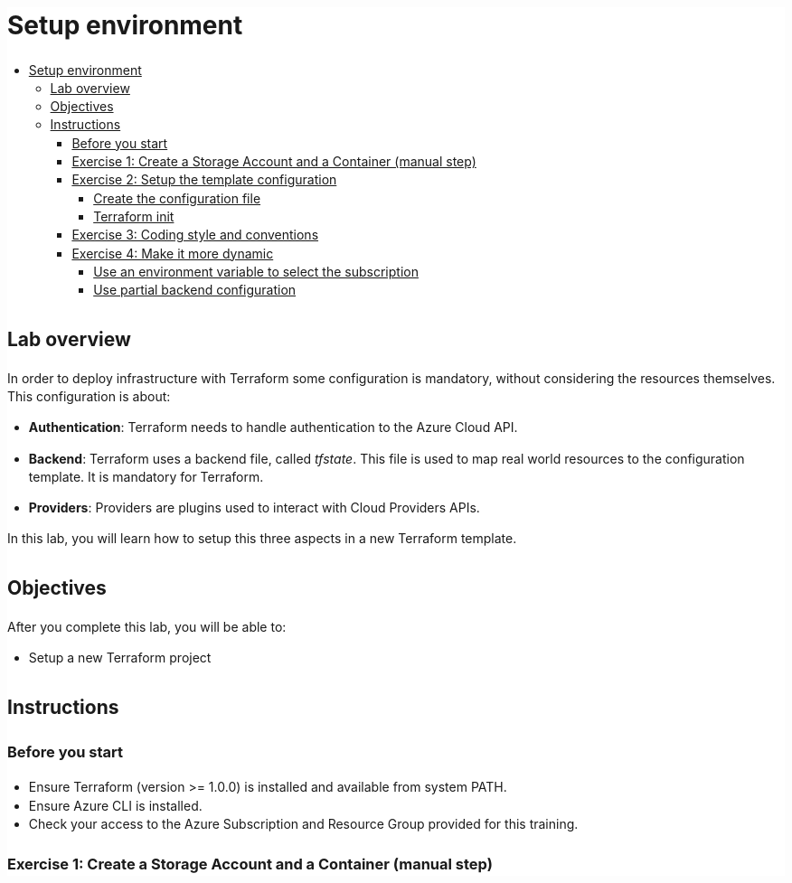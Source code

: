 

# Setup environment

- [Setup environment](#setup-environment)
  - [Lab overview](#lab-overview)
  - [Objectives](#objectives)
  - [Instructions](#instructions)
    - [Before you start](#before-you-start)
    - [Exercise 1: Create a Storage Account and a Container (manual step)](#exercise-1-create-a-storage-account-and-a-container-manual-step)
    - [Exercise 2: Setup the template configuration](#exercise-2-setup-the-template-configuration)
      - [Create the configuration file](#create-the-configuration-file)
      - [Terraform init](#terraform-init)
    - [Exercise 3: Coding style and conventions](#exercise-3-coding-style-and-conventions)
    - [Exercise 4: Make it more dynamic](#exercise-4-make-it-more-dynamic)
      - [Use an environment variable to select the subscription](#use-an-environment-variable-to-select-the-subscription)
      - [Use partial backend configuration](#use-partial-backend-configuration)
  

## Lab overview

In order to deploy infrastructure with Terraform some configuration is mandatory, without considering the resources themselves. This configuration is about:

- **Authentication**: Terraform needs to handle authentication to the Azure Cloud API.

- **Backend**: Terraform uses a backend file, called *tfstate*. This file is used to map real world resources to the configuration template. It is mandatory for Terraform.

- **Providers**: Providers are plugins used to interact with Cloud Providers APIs.

In this lab, you will learn how to setup this three aspects in a new Terraform template.

## Objectives


After you complete this lab, you will be able to:

-   Setup a new Terraform project

## Instructions

### Before you start

- Ensure Terraform (version >= 1.0.0) is installed and available from system PATH.
- Ensure Azure CLI is installed.
- Check your access to the Azure Subscription and Resource Group provided for this training.

### Exercise 1: Create a Storage Account and a Container (manual step)
